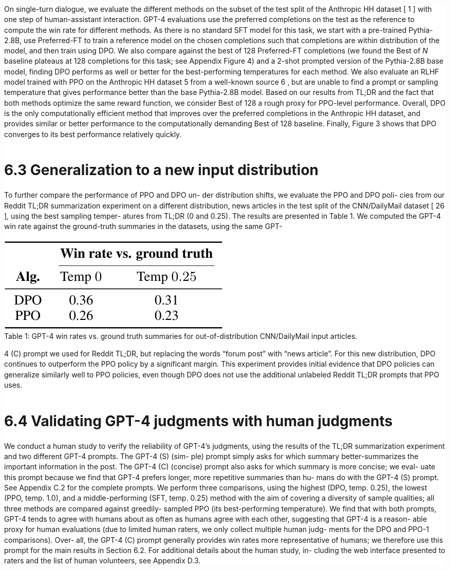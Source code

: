 On single-turn dialogue, we evaluate the different methods on the subset of the test split of the Anthropic HH dataset [ 1 ] with one step of human-assistant interaction. GPT-4 evaluations use the preferred completions on the test as the reference to compute the win rate for different methods. As there is no standard SFT model for this task, we start with a pre-trained Pythia-2.8B, use Preferred-FT to train a reference model on the chosen completions such that completions are within distribution of the model, and then train using DPO. We also compare against the best of 128 Preferred-FT completions (we found the Best of    $N$   baseline plateaus at 128 completions for this task; see Appendix Figure 4) and a 2-shot prompted version of the Pythia-2.8B base model, finding DPO performs as well or better for the best-performing temperatures for each method. We also evaluate an RLHF model trained with PPO on the Anthropic HH dataset   5   from a well-known source   6 , but are unable to find a prompt or sampling temperature that gives performance better than the base Pythia-2.8B model. Based on our results from TL;DR and the fact that both methods optimize the same reward function, we consider Best of 128 a rough proxy for PPO-level performance. Overall, DPO is the only computationally efficient method that improves over the preferred completions in the Anthropic HH dataset, and provides similar or better performance to the computationally demanding Best of 128 baseline. Finally, Figure 3 shows that DPO converges to its best performance relatively quickly.  

# 6.3 Generalization to a new input distribution  

To further compare the performance of PPO and DPO un- der distribution shifts, we evaluate the PPO and DPO poli- cies from our Reddit TL;DR summarization experiment on a different distribution, news articles in the test split of the CNN/DailyMail dataset [ 26 ], using the best sampling temper- atures from TL;DR (0 and 0.25). The results are presented in Table 1. We computed the GPT-4 win rate against the ground-truth summaries in the datasets, using the same GPT-  

![](images/baba6efc403192a030937d4f6d83aeec5b07e3bb74bc854df6df5b201d00dad6.jpg)  
Table 1: GPT-4 win rates vs. ground truth summaries for out-of-distribution CNN/DailyMail input articles.  

4 (C) prompt we used for Reddit TL;DR, but replacing the words “forum post” with “news article”. For this new distribution, DPO continues to outperform the PPO policy by a significant margin. This experiment provides initial evidence that DPO policies can generalize similarly well to PPO policies, even though DPO does not use the additional unlabeled Reddit TL;DR prompts that PPO uses.  

# 6.4 Validating GPT-4 judgments with human judgments  

We conduct a human study to verify the reliability of GPT-4’s judgments, using the results of the TL;DR summarization experiment and two different GPT-4 prompts. The  GPT-4 (S)  (sim- ple) prompt simply asks for which summary better-summarizes the important information in the post. The  GPT-4 (C)  (concise) prompt also asks for which summary is more concise; we eval- uate this prompt because we find that GPT-4 prefers longer, more repetitive summaries than hu- mans do with the  GPT-4 (S)  prompt. See Appendix C.2 for the complete prompts. We perform three comparisons, using the highest (DPO, temp. 0.25), the lowest (PPO, temp. 1.0), and a middle-performing (SFT, temp. 0.25) method with the aim of covering a diversity of sample qualities; all three methods are compared against greedily- sampled PPO (its best-performing temperature). We find that with both prompts, GPT-4 tends to agree with humans about as often as humans agree with each other, suggesting that GPT-4 is a reason- able proxy for human evaluations (due to limited human raters, we only collect multiple human judg- ments for the DPO and PPO-1 comparisons). Over- all, the  GPT-4 (C)  prompt generally provides win rates more representative of humans; we therefore use this prompt for the main results in Section 6.2. For additional details about the human study, in- cluding the web interface presented to raters and the list of human volunteers, see Appendix D.3.  
